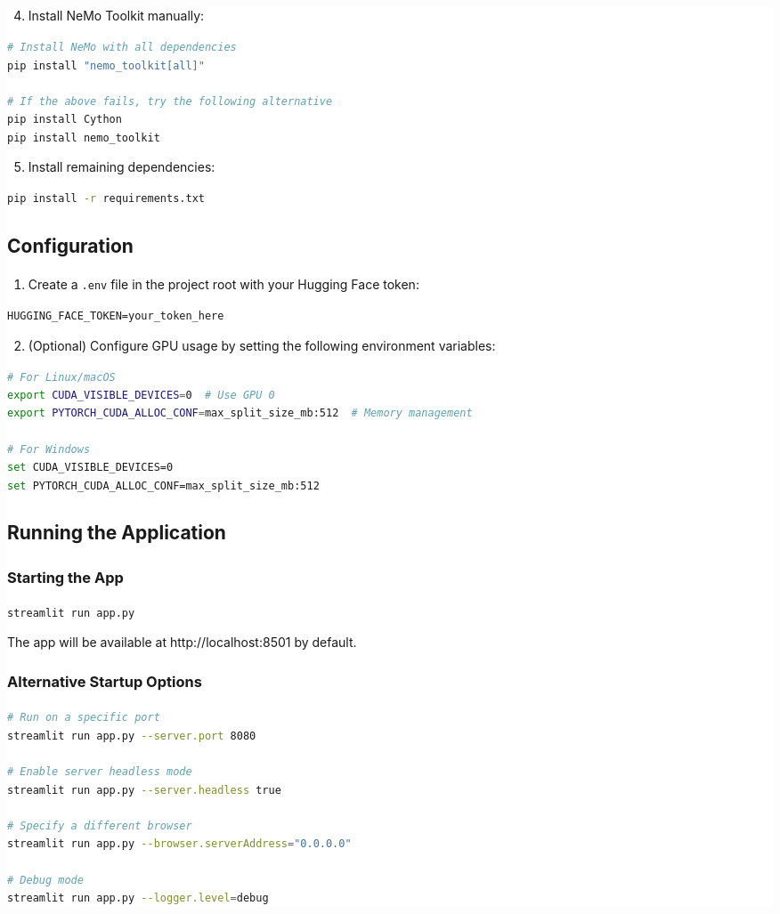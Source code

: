4. Install NeMo Toolkit manually:

```bash
# Install NeMo with all dependencies
pip install "nemo_toolkit[all]"

# If the above fails, try the following alternative
pip install Cython
pip install nemo_toolkit
```

5. Install remaining dependencies:

```bash
pip install -r requirements.txt
```

## Configuration

1. Create a `.env` file in the project root with your Hugging Face token:

```
HUGGING_FACE_TOKEN=your_token_here
```

2. (Optional) Configure GPU usage by setting the following environment variables:

```bash
# For Linux/macOS
export CUDA_VISIBLE_DEVICES=0  # Use GPU 0
export PYTORCH_CUDA_ALLOC_CONF=max_split_size_mb:512  # Memory management

# For Windows
set CUDA_VISIBLE_DEVICES=0
set PYTORCH_CUDA_ALLOC_CONF=max_split_size_mb:512
```

## Running the Application

### Starting the App

```bash
streamlit run app.py
```

The app will be available at http://localhost:8501 by default.

### Alternative Startup Options

```bash
# Run on a specific port
streamlit run app.py --server.port 8080

# Enable server headless mode
streamlit run app.py --server.headless true

# Specify a different browser
streamlit run app.py --browser.serverAddress="0.0.0.0"

# Debug mode
streamlit run app.py --logger.level=debug
```
